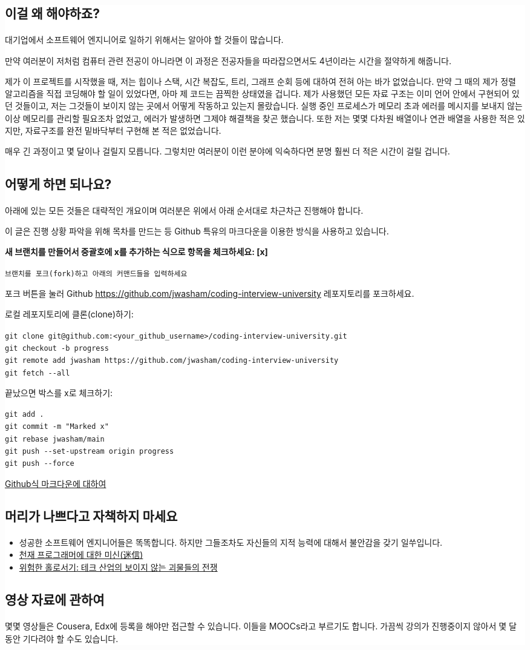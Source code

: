 
## 이걸 왜 해야하죠?

대기업에서 소프트웨어 엔지니어로 일하기 위해서는 알아야 할 것들이 많습니다.

만약 여러분이 저처럼 컴퓨터 관련 전공이 아니라면 이 과정은 전공자들을 따라잡으면서도 4년이라는 시간을 절약하게 해줍니다.

제가 이 프로젝트를 시작했을 때, 저는 힙이나 스택, 시간 복잡도, 트리, 그래프 순회 등에 대하여 전혀 아는 바가 없었습니다. 만약 그 때의 제가 정렬 알고리즘을 직접 코딩해야 할 일이 있었다면, 아마 제 코드는 끔찍한 상태였을 겁니다.
제가 사용했던 모든 자료 구조는 이미 언어 안에서 구현되어 있던 것들이고, 저는 그것들이 보이지 않는 곳에서 어떻게 작동하고 있는지 몰랐습니다. 실행 중인 프로세스가 메모리 초과 에러를 메시지를 보내지 않는 이상 메모리를 관리할 필요조차 없었고, 에러가 발생하면 그제야 해결책을 찾곤 했습니다. 또한 저는 몇몇 다차원 배열이나 연관 배열을 사용한 적은 있지만, 자료구조를 완전 밑바닥부터 구현해 본 적은 없었습니다.

매우 긴 과정이고 몇 달이나 걸릴지 모릅니다. 그렇치만 여러분이 이런 분야에 익숙하다면 분명 훨씬 더 적은 시간이 걸릴 겁니다.

## 어떻게 하면 되나요?

아래에 있는 모든 것들은 대략적인 개요이며 여러분은 위에서 아래 순서대로 차근차근 진행해야 합니다.

이 글은 진행 상황 파악을 위해 목차를 만드는 등 Github 특유의 마크다운을 이용한 방식을 사용하고 있습니다.

**새 브랜치를 만들어서 중괄호에 x를 추가하는 식으로 항목을 체크하세요: [x]**

    브랜치를 포크(fork)하고 아래의 커맨드들을 입력하세요

포크 버튼을 눌러 Github <https://github.com/jwasham/coding-interview-university> 레포지토리를 포크하세요.

로컬 레포지토리에 클론(clone)하기:

    git clone git@github.com:<your_github_username>/coding-interview-university.git
    git checkout -b progress
    git remote add jwasham https://github.com/jwasham/coding-interview-university
    git fetch --all

끝났으면 박스를 x로 체크하기:

    git add .
    git commit -m "Marked x"
    git rebase jwasham/main
    git push --set-upstream origin progress
    git push --force

[Github식 마크다운에 대하여](https://guides.github.com/features/mastering-markdown/#GitHub-flavored-markdown)

## 머리가 나쁘다고 자책하지 마세요

- 성공한 소프트웨어 엔지니어들은 똑똑합니다. 하지만 그들조차도 자신들의 지적 능력에 대해서 불안감을 갖기 일쑤입니다.
- [천재 프로그래머에 대한 미신(迷信)](https://www.youtube.com/watch?v=0SARbwvhupQ)
- [위험한 홀로서기: 테크 산업의 보이지 않는 괴물들의 전쟁](https://www.youtube.com/watch?v=1i8ylq4j_EY)

## 영상 자료에 관하여

몇몇 영상들은 Cousera, Edx에 등록을 해야만 접근할 수 있습니다. 이들을 MOOCs라고 부르기도 합니다.
가끔씩 강의가 진행중이지 않아서 몇 달 동안 기다려야 할 수도 있습니다.
